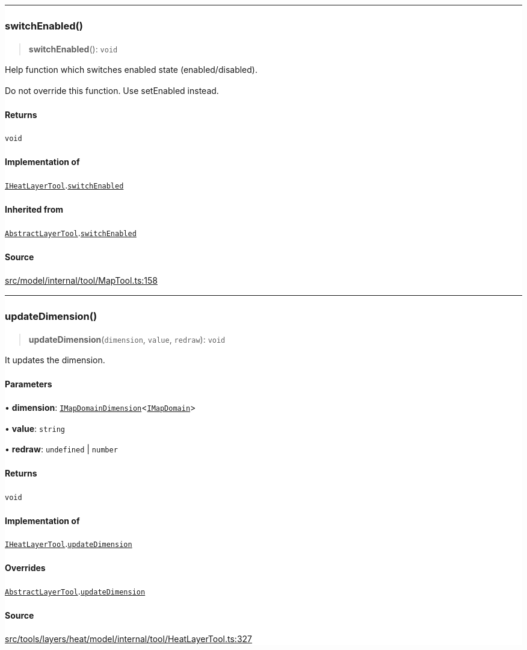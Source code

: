 ***

### switchEnabled()

> **switchEnabled**(): `void`

Help function which switches enabled state (enabled/disabled).

Do not override this function. Use setEnabled instead.

#### Returns

`void`

#### Implementation of

[`IHeatLayerTool`](../interfaces/IHeatLayerTool.md).[`switchEnabled`](../interfaces/IHeatLayerTool.md#switchenabled)

#### Inherited from

[`AbstractLayerTool`](AbstractLayerTool.md).[`switchEnabled`](AbstractLayerTool.md#switchenabled)

#### Source

[src/model/internal/tool/MapTool.ts:158](https://github.com/geovisto/geovisto-map/blob/e22d774889dbc28cc1ec62933ecf6bab6690f172/src/model/internal/tool/MapTool.ts#L158)

***

### updateDimension()

> **updateDimension**(`dimension`, `value`, `redraw`): `void`

It updates the dimension.

#### Parameters

• **dimension**: [`IMapDomainDimension`](../interfaces/IMapDomainDimension.md)\<[`IMapDomain`](../interfaces/IMapDomain.md)\>

• **value**: `string`

• **redraw**: `undefined` \| `number`

#### Returns

`void`

#### Implementation of

[`IHeatLayerTool`](../interfaces/IHeatLayerTool.md).[`updateDimension`](../interfaces/IHeatLayerTool.md#updatedimension)

#### Overrides

[`AbstractLayerTool`](AbstractLayerTool.md).[`updateDimension`](AbstractLayerTool.md#updatedimension)

#### Source

[src/tools/layers/heat/model/internal/tool/HeatLayerTool.ts:327](https://github.com/geovisto/geovisto-map/blob/e22d774889dbc28cc1ec62933ecf6bab6690f172/src/tools/layers/heat/model/internal/tool/HeatLayerTool.ts#L327)
